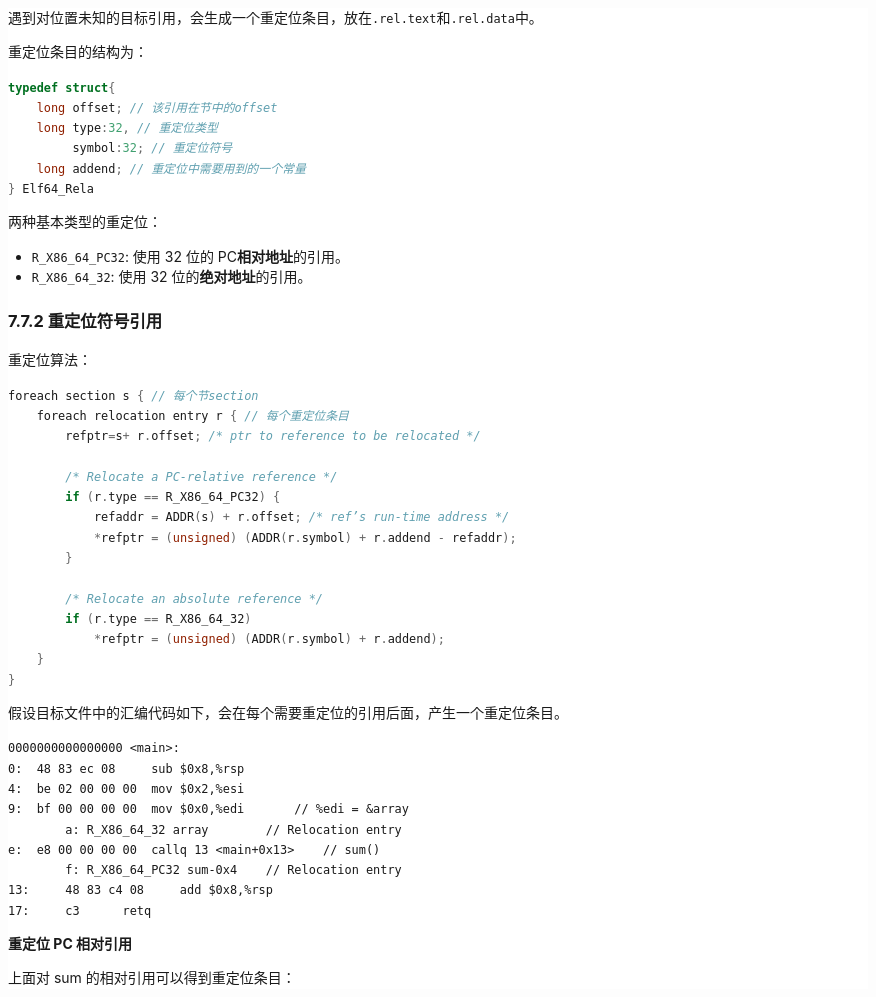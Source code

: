 遇到对位置未知的目标引用，会生成一个重定位条目，放在`.rel.text`和`.rel.data`中。

重定位条目的结构为：

```c++
typedef struct{
	long offset; // 该引用在节中的offset
	long type:32, // 重定位类型
	     symbol:32; // 重定位符号
	long addend; // 重定位中需要用到的一个常量
} Elf64_Rela
```

两种基本类型的重定位：

- `R_X86_64_PC32`: 使用 32 位的 PC**相对地址**的引用。
- `R_X86_64_32`: 使用 32 位的**绝对地址**的引用。

### 7.7.2 重定位符号引用

重定位算法：

```c++
foreach section s { // 每个节section
	foreach relocation entry r { // 每个重定位条目
		refptr=s+ r.offset; /* ptr to reference to be relocated */

		/* Relocate a PC-relative reference */
		if (r.type == R_X86_64_PC32) {
			refaddr = ADDR(s) + r.offset; /* ref’s run-time address */
			*refptr = (unsigned) (ADDR(r.symbol) + r.addend - refaddr);
		}

		/* Relocate an absolute reference */
		if (r.type == R_X86_64_32)
			*refptr = (unsigned) (ADDR(r.symbol) + r.addend);
	}
}
```

假设目标文件中的汇编代码如下，会在每个需要重定位的引用后面，产生一个重定位条目。

```txt
0000000000000000 <main>:
0: 	48 83 ec 08 	sub $0x8,%rsp
4: 	be 02 00 00 00 	mov $0x2,%esi
9: 	bf 00 00 00 00 	mov $0x0,%edi 		// %edi = &array
		a: R_X86_64_32 array 		// Relocation entry
e: 	e8 00 00 00 00 	callq 13 <main+0x13> 	// sum()
		f: R_X86_64_PC32 sum-0x4 	// Relocation entry
13: 	48 83 c4 08 	add $0x8,%rsp
17: 	c3 		retq
```

**重定位 PC 相对引用**

上面对 sum 的相对引用可以得到重定位条目：
